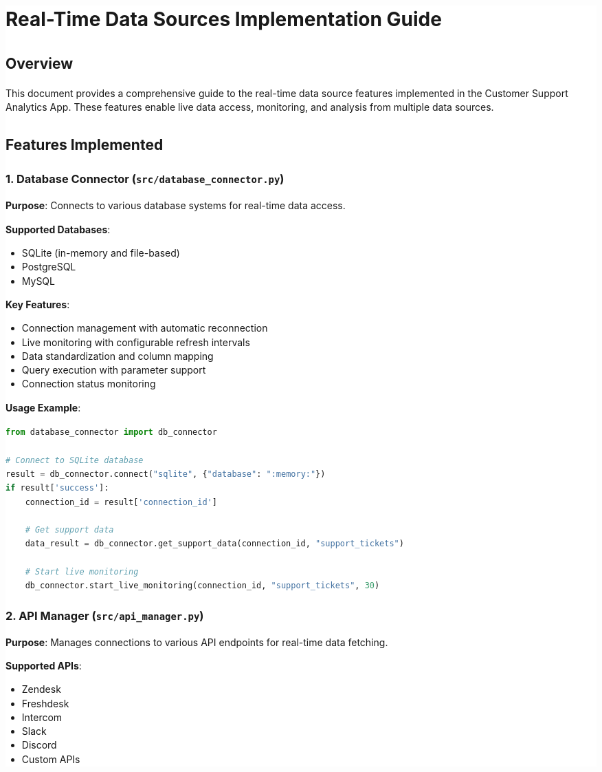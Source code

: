 # Real-Time Data Sources Implementation Guide

## Overview

This document provides a comprehensive guide to the real-time data source features implemented in the Customer Support Analytics App. These features enable live data access, monitoring, and analysis from multiple data sources.

## Features Implemented

### 1. Database Connector (`src/database_connector.py`)

**Purpose**: Connects to various database systems for real-time data access.

**Supported Databases**:
- SQLite (in-memory and file-based)
- PostgreSQL
- MySQL

**Key Features**:
- Connection management with automatic reconnection
- Live monitoring with configurable refresh intervals
- Data standardization and column mapping
- Query execution with parameter support
- Connection status monitoring

**Usage Example**:
```python
from database_connector import db_connector

# Connect to SQLite database
result = db_connector.connect("sqlite", {"database": ":memory:"})
if result['success']:
    connection_id = result['connection_id']
    
    # Get support data
    data_result = db_connector.get_support_data(connection_id, "support_tickets")
    
    # Start live monitoring
    db_connector.start_live_monitoring(connection_id, "support_tickets", 30)
```

### 2. API Manager (`src/api_manager.py`)

**Purpose**: Manages connections to various API endpoints for real-time data fetching.

**Supported APIs**:
- Zendesk
- Freshdesk
- Intercom
- Slack
- Discord
- Custom APIs
